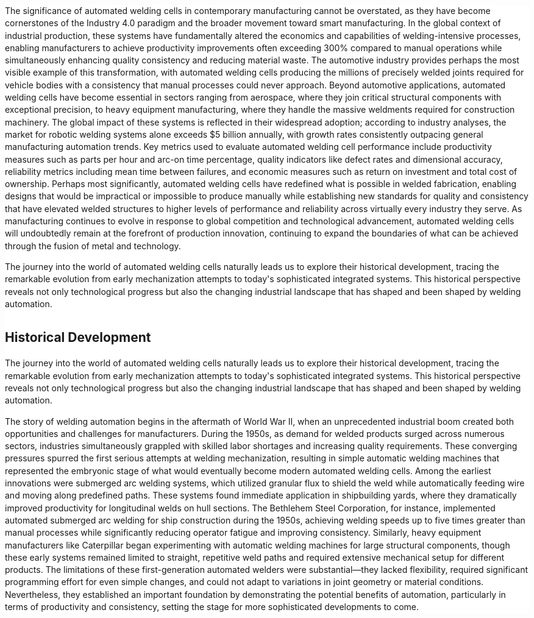 The significance of automated welding cells in contemporary manufacturing cannot be overstated, as they have become cornerstones of the Industry 4.0 paradigm and the broader movement toward smart manufacturing. In the global context of industrial production, these systems have fundamentally altered the economics and capabilities of welding-intensive processes, enabling manufacturers to achieve productivity improvements often exceeding 300% compared to manual operations while simultaneously enhancing quality consistency and reducing material waste. The automotive industry provides perhaps the most visible example of this transformation, with automated welding cells producing the millions of precisely welded joints required for vehicle bodies with a consistency that manual processes could never approach. Beyond automotive applications, automated welding cells have become essential in sectors ranging from aerospace, where they join critical structural components with exceptional precision, to heavy equipment manufacturing, where they handle the massive weldments required for construction machinery. The global impact of these systems is reflected in their widespread adoption; according to industry analyses, the market for robotic welding systems alone exceeds $5 billion annually, with growth rates consistently outpacing general manufacturing automation trends. Key metrics used to evaluate automated welding cell performance include productivity measures such as parts per hour and arc-on time percentage, quality indicators like defect rates and dimensional accuracy, reliability metrics including mean time between failures, and economic measures such as return on investment and total cost of ownership. Perhaps most significantly, automated welding cells have redefined what is possible in welded fabrication, enabling designs that would be impractical or impossible to produce manually while establishing new standards for quality and consistency that have elevated welded structures to higher levels of performance and reliability across virtually every industry they serve. As manufacturing continues to evolve in response to global competition and technological advancement, automated welding cells will undoubtedly remain at the forefront of production innovation, continuing to expand the boundaries of what can be achieved through the fusion of metal and technology.

The journey into the world of automated welding cells naturally leads us to explore their historical development, tracing the remarkable evolution from early mechanization attempts to today's sophisticated integrated systems. This historical perspective reveals not only technological progress but also the changing industrial landscape that has shaped and been shaped by welding automation.

## Historical Development

The journey into the world of automated welding cells naturally leads us to explore their historical development, tracing the remarkable evolution from early mechanization attempts to today's sophisticated integrated systems. This historical perspective reveals not only technological progress but also the changing industrial landscape that has shaped and been shaped by welding automation.

The story of welding automation begins in the aftermath of World War II, when an unprecedented industrial boom created both opportunities and challenges for manufacturers. During the 1950s, as demand for welded products surged across numerous sectors, industries simultaneously grappled with skilled labor shortages and increasing quality requirements. These converging pressures spurred the first serious attempts at welding mechanization, resulting in simple automatic welding machines that represented the embryonic stage of what would eventually become modern automated welding cells. Among the earliest innovations were submerged arc welding systems, which utilized granular flux to shield the weld while automatically feeding wire and moving along predefined paths. These systems found immediate application in shipbuilding yards, where they dramatically improved productivity for longitudinal welds on hull sections. The Bethlehem Steel Corporation, for instance, implemented automated submerged arc welding for ship construction during the 1950s, achieving welding speeds up to five times greater than manual processes while significantly reducing operator fatigue and improving consistency. Similarly, heavy equipment manufacturers like Caterpillar began experimenting with automatic welding machines for large structural components, though these early systems remained limited to straight, repetitive weld paths and required extensive mechanical setup for different products. The limitations of these first-generation automated welders were substantial—they lacked flexibility, required significant programming effort for even simple changes, and could not adapt to variations in joint geometry or material conditions. Nevertheless, they established an important foundation by demonstrating the potential benefits of automation, particularly in terms of productivity and consistency, setting the stage for more sophisticated developments to come.
